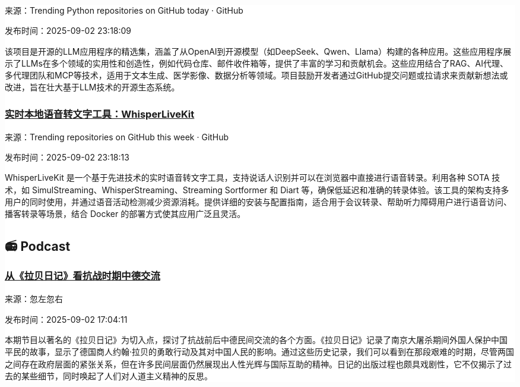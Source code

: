 来源：Trending Python repositories on GitHub today · GitHub

发布时间：2025-09-02 23:18:09

该项目是开源的LLM应用程序的精选集，涵盖了从OpenAI到开源模型（如DeepSeek、Qwen、Llama）构建的各种应用。这些应用程序展示了LLMs在多个领域的实用性和创造性，例如代码仓库、邮件收件箱等，提供了丰富的学习和贡献机会。这些应用结合了RAG、AI代理、多代理团队和MCP等技术，适用于文本生成、医学影像、数据分析等领域。项目鼓励开发者通过GitHub提交问题或拉请求来贡献新想法或改进，旨在壮大基于LLM技术的开源生态系统。

### [实时本地语音转文字工具：WhisperLiveKit](https://github.com/QuentinFuxa/WhisperLiveKit)

来源：Trending repositories on GitHub this week · GitHub

发布时间：2025-09-02 23:18:13

WhisperLiveKit 是一个基于先进技术的实时语音转文字工具，支持说话人识别并可以在浏览器中直接进行语音转录。利用各种 SOTA 技术，如 SimulStreaming、WhisperStreaming、Streaming Sortformer 和 Diart 等，确保低延迟和准确的转录体验。该工具的架构支持多用户的同时使用，并通过语音活动检测减少资源消耗。提供详细的安装与配置指南，适合用于会议转录、帮助听力障碍用户进行语音访问、播客转录等场景，结合 Docker 的部署方式使其应用广泛且灵活。

## 📻 Podcast

### [从《拉贝日记》看抗战时期中德交流](https://www.xiaoyuzhoufm.com/episode/68b6af8097178f08eee63541)

来源：忽左忽右

发布时间：2025-09-02 17:04:11

本期节目以著名的《拉贝日记》为切入点，探讨了抗战前后中德民间交流的各个方面。《拉贝日记》记录了南京大屠杀期间外国人保护中国平民的故事，显示了德国商人约翰·拉贝的勇敢行动及其对中国人民的影响。通过这些历史记录，我们可以看到在那段艰难的时期，尽管两国之间存在政府层面的紧张关系，但在许多民间层面仍然展现出人性光辉与国际互助的精神。日记的出版过程也颇具戏剧性，它不仅揭示了过去的某些细节，同时唤起了人们对人道主义精神的反思。
